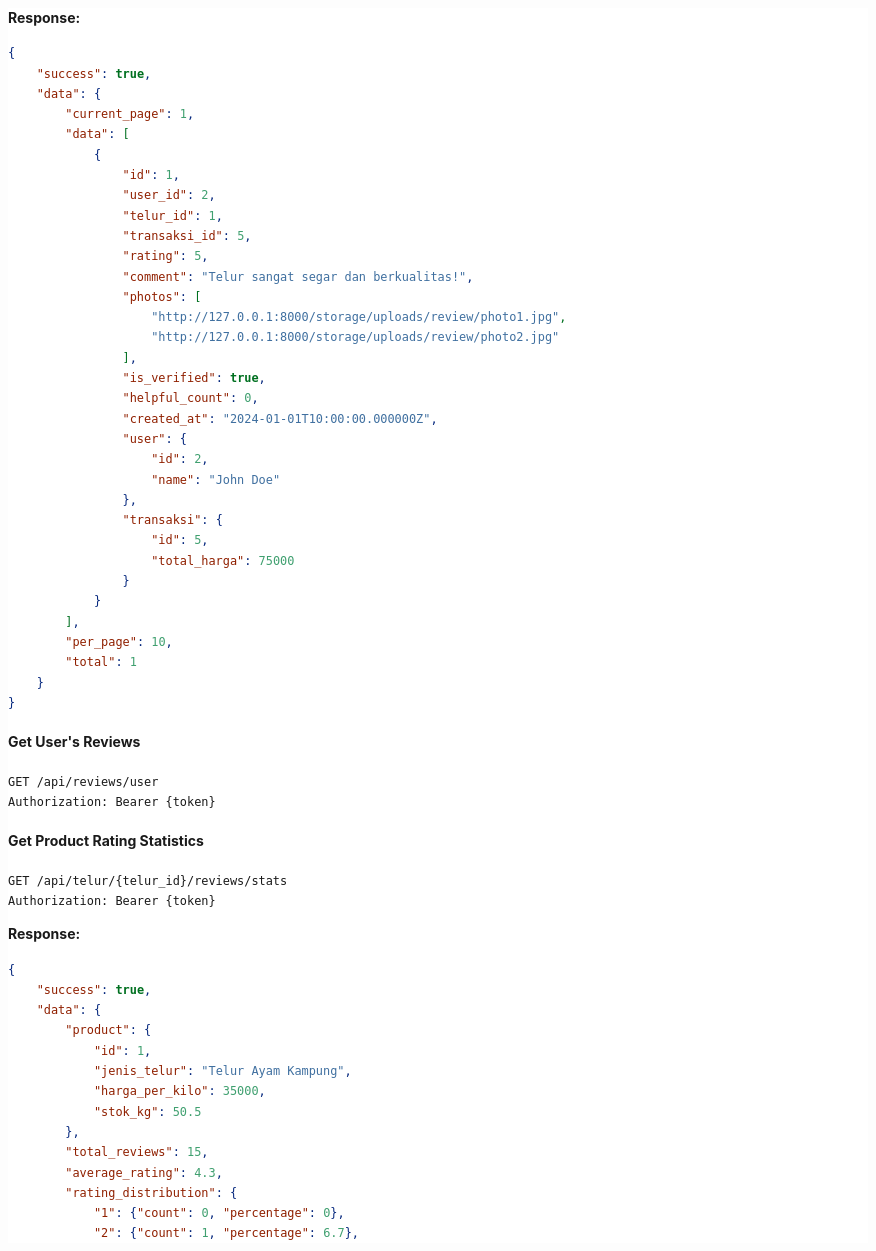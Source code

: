 **Response:**
```json
{
    "success": true,
    "data": {
        "current_page": 1,
        "data": [
            {
                "id": 1,
                "user_id": 2,
                "telur_id": 1,
                "transaksi_id": 5,
                "rating": 5,
                "comment": "Telur sangat segar dan berkualitas!",
                "photos": [
                    "http://127.0.0.1:8000/storage/uploads/review/photo1.jpg",
                    "http://127.0.0.1:8000/storage/uploads/review/photo2.jpg"
                ],
                "is_verified": true,
                "helpful_count": 0,
                "created_at": "2024-01-01T10:00:00.000000Z",
                "user": {
                    "id": 2,
                    "name": "John Doe"
                },
                "transaksi": {
                    "id": 5,
                    "total_harga": 75000
                }
            }
        ],
        "per_page": 10,
        "total": 1
    }
}
```

#### Get User's Reviews
```http
GET /api/reviews/user
Authorization: Bearer {token}
```

#### Get Product Rating Statistics
```http
GET /api/telur/{telur_id}/reviews/stats
Authorization: Bearer {token}
```

**Response:**
```json
{
    "success": true,
    "data": {
        "product": {
            "id": 1,
            "jenis_telur": "Telur Ayam Kampung",
            "harga_per_kilo": 35000,
            "stok_kg": 50.5
        },
        "total_reviews": 15,
        "average_rating": 4.3,
        "rating_distribution": {
            "1": {"count": 0, "percentage": 0},
            "2": {"count": 1, "percentage": 6.7},
```